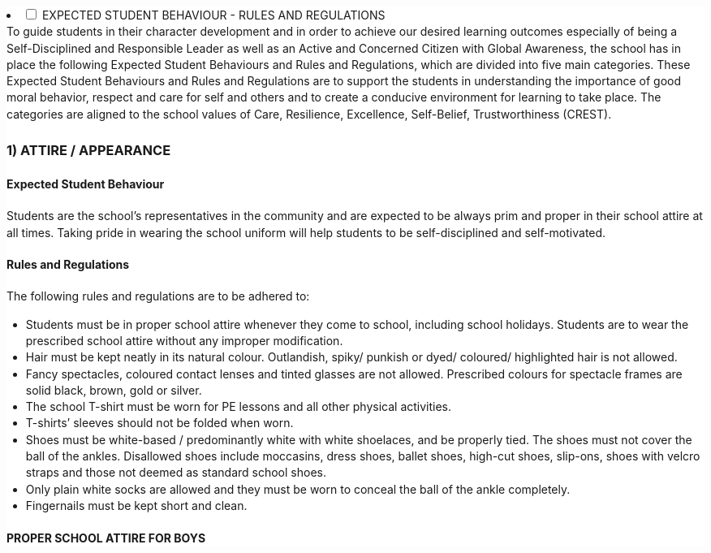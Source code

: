 <li>
		<input id="accordion3" type="checkbox">
		<label for="accordion3">EXPECTED STUDENT BEHAVIOUR - RULES AND REGULATIONS</label>
<div>
To guide students in their character development and in order to achieve our desired learning outcomes especially of being a Self-Disciplined and Responsible Leader as well as an Active and Concerned Citizen with Global Awareness, the school has in place the following Expected Student Behaviours and Rules and Regulations, which are divided into five main categories. These Expected Student Behaviours and Rules and Regulations are to support the students in understanding the importance of good moral behavior, respect and care for self and others and to create a conducive environment for learning to take place. The categories are aligned to the school values of Care, Resilience, Excellence, Self-Belief, Trustworthiness (CREST).
</div>
  
<h3> 1) ATTIRE / APPEARANCE </h3>

<h4>Expected Student Behaviour</h4>

Students are the school’s representatives in the community and are expected to be always prim and proper in their school attire at all times. Taking pride in wearing the school uniform will help students to be self-disciplined and self-motivated.

<h4>Rules and Regulations</h4>

The following rules and regulations are to be adhered to:

<ul><li>Students must be in proper school attire whenever they come to school, including school holidays. Students are to wear the prescribed school attire without any improper modification.
</li><li>Hair must be kept neatly in its natural colour. Outlandish, spiky/ punkish or dyed/ coloured/ highlighted hair is not allowed.
</li><li>Fancy spectacles, coloured contact lenses and tinted glasses are not allowed. Prescribed colours for spectacle frames are solid black, brown, gold or silver.
</li><li>The school T-shirt must be worn for PE lessons and all other physical activities.
</li><li>T-shirts’ sleeves should not be folded when worn.
</li><li>Shoes must be white-based / predominantly white with white shoelaces, and be properly tied. The shoes must not cover the ball of the ankles. Disallowed shoes include moccasins, dress shoes, ballet shoes, high-cut shoes, slip-ons, shoes with velcro straps and those not deemed as standard school shoes.
</li><li>Only plain white socks are allowed and they must be worn to conceal the ball of the ankle completely.
</li><li>Fingernails must be kept short and clean.
</li></ul>

  

<h4>PROPER SCHOOL ATTIRE FOR BOYS</h4>
